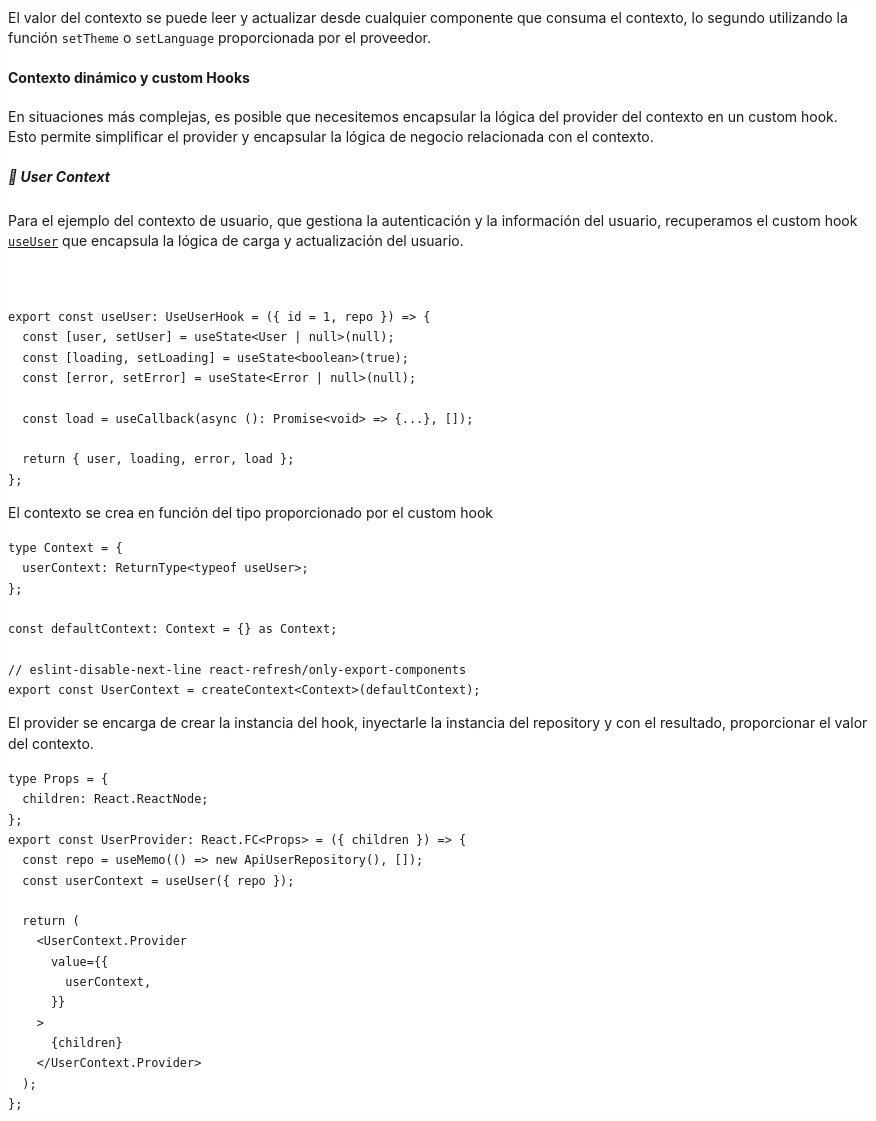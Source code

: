 El valor del contexto se puede leer y actualizar desde cualquier componente que consuma el contexto, lo segundo utilizando la función `setTheme` o `setLanguage` proporcionada por el proveedor.

#### Contexto dinámico y custom Hooks

En situaciones más complejas, es posible que necesitemos encapsular la lógica del provider del contexto en un custom hook. Esto permite simplificar el provider y encapsular la lógica de negocio relacionada con el contexto.

##### 🧿 User Context

Para el ejemplo del contexto de usuario, que gestiona la autenticación y la información del usuario, recuperamos el custom hook [`useUser`](#-inyección-manual-de-servicios-hook-useuser) que encapsula la lógica de carga y actualización del usuario.

```tsx


export const useUser: UseUserHook = ({ id = 1, repo }) => {
  const [user, setUser] = useState<User | null>(null);
  const [loading, setLoading] = useState<boolean>(true);
  const [error, setError] = useState<Error | null>(null);

  const load = useCallback(async (): Promise<void> => {...}, []);

  return { user, loading, error, load };
};
```

El contexto se crea en función del tipo proporcionado por el custom hook

```tsx
type Context = {
  userContext: ReturnType<typeof useUser>;
};

const defaultContext: Context = {} as Context;

// eslint-disable-next-line react-refresh/only-export-components
export const UserContext = createContext<Context>(defaultContext);
```

El provider se encarga de crear la instancia del hook, inyectarle la instancia del repository y con el resultado, proporcionar el valor del contexto.

```tsx
type Props = {
  children: React.ReactNode;
};
export const UserProvider: React.FC<Props> = ({ children }) => {
  const repo = useMemo(() => new ApiUserRepository(), []);
  const userContext = useUser({ repo });

  return (
    <UserContext.Provider
      value={{
        userContext,
      }}
    >
      {children}
    </UserContext.Provider>
  );
};
```
